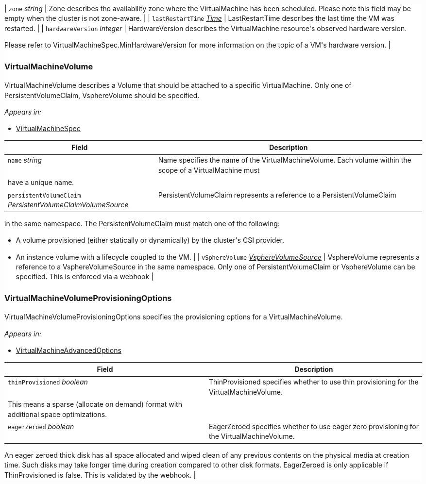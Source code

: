 | `zone` _string_ | Zone describes the availability zone where the VirtualMachine has been scheduled.
Please note this field may be empty when the cluster is not zone-aware. |
| `lastRestartTime` _[Time](https://kubernetes.io/docs/reference/generated/kubernetes-api/v1.24/#time-v1-meta)_ | LastRestartTime describes the last time the VM was restarted. |
| `hardwareVersion` _integer_ | HardwareVersion describes the VirtualMachine resource's observed
hardware version.

Please refer to VirtualMachineSpec.MinHardwareVersion for more
information on the topic of a VM's hardware version. |


### VirtualMachineVolume



VirtualMachineVolume describes a Volume that should be attached to a specific VirtualMachine.
Only one of PersistentVolumeClaim, VsphereVolume should be specified.

_Appears in:_
- [VirtualMachineSpec](#virtualmachinespec)

| Field | Description |
| --- | --- |
| `name` _string_ | Name specifies the name of the VirtualMachineVolume.  Each volume within the scope of a VirtualMachine must
have a unique name. |
| `persistentVolumeClaim` _[PersistentVolumeClaimVolumeSource](#persistentvolumeclaimvolumesource)_ | PersistentVolumeClaim represents a reference to a PersistentVolumeClaim
in the same namespace. The PersistentVolumeClaim must match one of the
following:

  * A volume provisioned (either statically or dynamically) by the
    cluster's CSI provider.

  * An instance volume with a lifecycle coupled to the VM. |
| `vSphereVolume` _[VsphereVolumeSource](#vspherevolumesource)_ | VsphereVolume represents a reference to a VsphereVolumeSource in the same namespace. Only one of PersistentVolumeClaim or
VsphereVolume can be specified. This is enforced via a webhook |

### VirtualMachineVolumeProvisioningOptions



VirtualMachineVolumeProvisioningOptions specifies the provisioning options for a VirtualMachineVolume.

_Appears in:_
- [VirtualMachineAdvancedOptions](#virtualmachineadvancedoptions)

| Field | Description |
| --- | --- |
| `thinProvisioned` _boolean_ | ThinProvisioned specifies whether to use thin provisioning for the VirtualMachineVolume.
This means a sparse (allocate on demand) format with additional space optimizations. |
| `eagerZeroed` _boolean_ | EagerZeroed specifies whether to use eager zero provisioning for the VirtualMachineVolume.
An eager zeroed thick disk has all space allocated and wiped clean of any previous contents
on the physical media at creation time. Such disks may take longer time during creation
compared to other disk formats.
EagerZeroed is only applicable if ThinProvisioned is false. This is validated by the webhook. |
